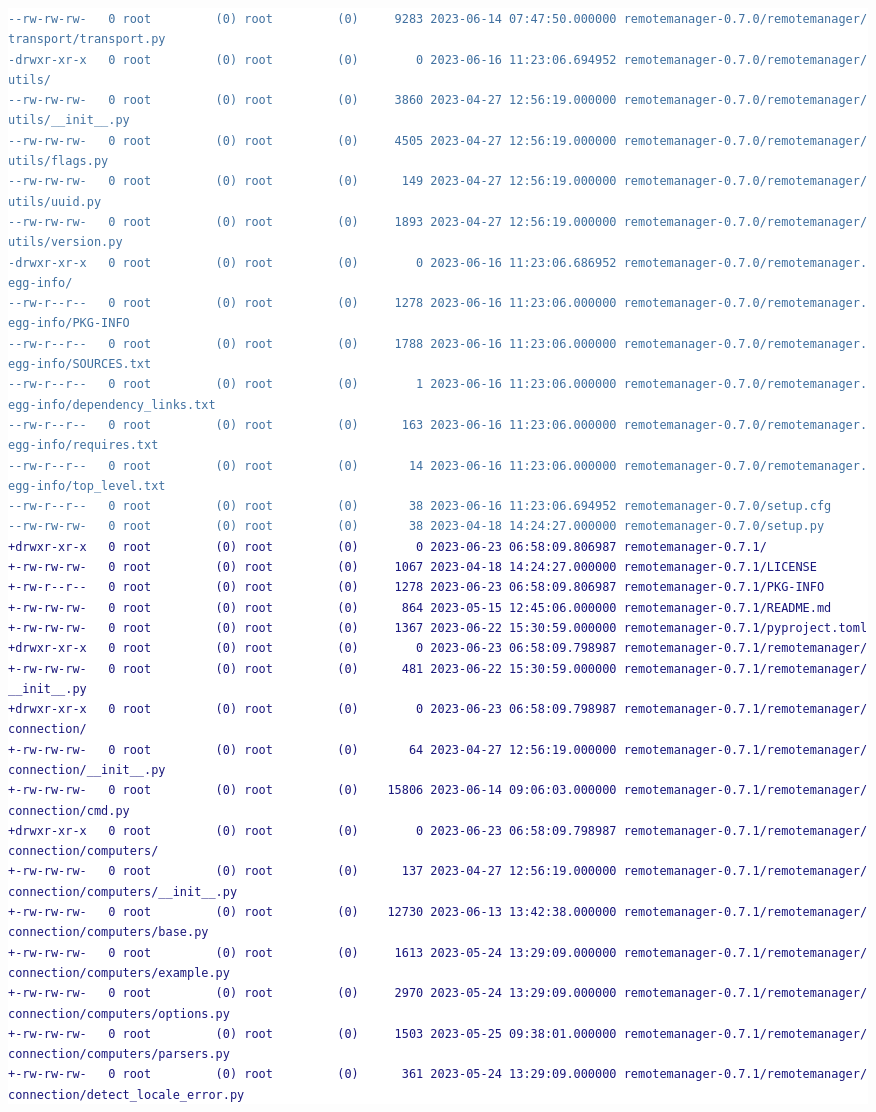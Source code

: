 ```diff
--rw-rw-rw-   0 root         (0) root         (0)     9283 2023-06-14 07:47:50.000000 remotemanager-0.7.0/remotemanager/transport/transport.py
-drwxr-xr-x   0 root         (0) root         (0)        0 2023-06-16 11:23:06.694952 remotemanager-0.7.0/remotemanager/utils/
--rw-rw-rw-   0 root         (0) root         (0)     3860 2023-04-27 12:56:19.000000 remotemanager-0.7.0/remotemanager/utils/__init__.py
--rw-rw-rw-   0 root         (0) root         (0)     4505 2023-04-27 12:56:19.000000 remotemanager-0.7.0/remotemanager/utils/flags.py
--rw-rw-rw-   0 root         (0) root         (0)      149 2023-04-27 12:56:19.000000 remotemanager-0.7.0/remotemanager/utils/uuid.py
--rw-rw-rw-   0 root         (0) root         (0)     1893 2023-04-27 12:56:19.000000 remotemanager-0.7.0/remotemanager/utils/version.py
-drwxr-xr-x   0 root         (0) root         (0)        0 2023-06-16 11:23:06.686952 remotemanager-0.7.0/remotemanager.egg-info/
--rw-r--r--   0 root         (0) root         (0)     1278 2023-06-16 11:23:06.000000 remotemanager-0.7.0/remotemanager.egg-info/PKG-INFO
--rw-r--r--   0 root         (0) root         (0)     1788 2023-06-16 11:23:06.000000 remotemanager-0.7.0/remotemanager.egg-info/SOURCES.txt
--rw-r--r--   0 root         (0) root         (0)        1 2023-06-16 11:23:06.000000 remotemanager-0.7.0/remotemanager.egg-info/dependency_links.txt
--rw-r--r--   0 root         (0) root         (0)      163 2023-06-16 11:23:06.000000 remotemanager-0.7.0/remotemanager.egg-info/requires.txt
--rw-r--r--   0 root         (0) root         (0)       14 2023-06-16 11:23:06.000000 remotemanager-0.7.0/remotemanager.egg-info/top_level.txt
--rw-r--r--   0 root         (0) root         (0)       38 2023-06-16 11:23:06.694952 remotemanager-0.7.0/setup.cfg
--rw-rw-rw-   0 root         (0) root         (0)       38 2023-04-18 14:24:27.000000 remotemanager-0.7.0/setup.py
+drwxr-xr-x   0 root         (0) root         (0)        0 2023-06-23 06:58:09.806987 remotemanager-0.7.1/
+-rw-rw-rw-   0 root         (0) root         (0)     1067 2023-04-18 14:24:27.000000 remotemanager-0.7.1/LICENSE
+-rw-r--r--   0 root         (0) root         (0)     1278 2023-06-23 06:58:09.806987 remotemanager-0.7.1/PKG-INFO
+-rw-rw-rw-   0 root         (0) root         (0)      864 2023-05-15 12:45:06.000000 remotemanager-0.7.1/README.md
+-rw-rw-rw-   0 root         (0) root         (0)     1367 2023-06-22 15:30:59.000000 remotemanager-0.7.1/pyproject.toml
+drwxr-xr-x   0 root         (0) root         (0)        0 2023-06-23 06:58:09.798987 remotemanager-0.7.1/remotemanager/
+-rw-rw-rw-   0 root         (0) root         (0)      481 2023-06-22 15:30:59.000000 remotemanager-0.7.1/remotemanager/__init__.py
+drwxr-xr-x   0 root         (0) root         (0)        0 2023-06-23 06:58:09.798987 remotemanager-0.7.1/remotemanager/connection/
+-rw-rw-rw-   0 root         (0) root         (0)       64 2023-04-27 12:56:19.000000 remotemanager-0.7.1/remotemanager/connection/__init__.py
+-rw-rw-rw-   0 root         (0) root         (0)    15806 2023-06-14 09:06:03.000000 remotemanager-0.7.1/remotemanager/connection/cmd.py
+drwxr-xr-x   0 root         (0) root         (0)        0 2023-06-23 06:58:09.798987 remotemanager-0.7.1/remotemanager/connection/computers/
+-rw-rw-rw-   0 root         (0) root         (0)      137 2023-04-27 12:56:19.000000 remotemanager-0.7.1/remotemanager/connection/computers/__init__.py
+-rw-rw-rw-   0 root         (0) root         (0)    12730 2023-06-13 13:42:38.000000 remotemanager-0.7.1/remotemanager/connection/computers/base.py
+-rw-rw-rw-   0 root         (0) root         (0)     1613 2023-05-24 13:29:09.000000 remotemanager-0.7.1/remotemanager/connection/computers/example.py
+-rw-rw-rw-   0 root         (0) root         (0)     2970 2023-05-24 13:29:09.000000 remotemanager-0.7.1/remotemanager/connection/computers/options.py
+-rw-rw-rw-   0 root         (0) root         (0)     1503 2023-05-25 09:38:01.000000 remotemanager-0.7.1/remotemanager/connection/computers/parsers.py
+-rw-rw-rw-   0 root         (0) root         (0)      361 2023-05-24 13:29:09.000000 remotemanager-0.7.1/remotemanager/connection/detect_locale_error.py
```